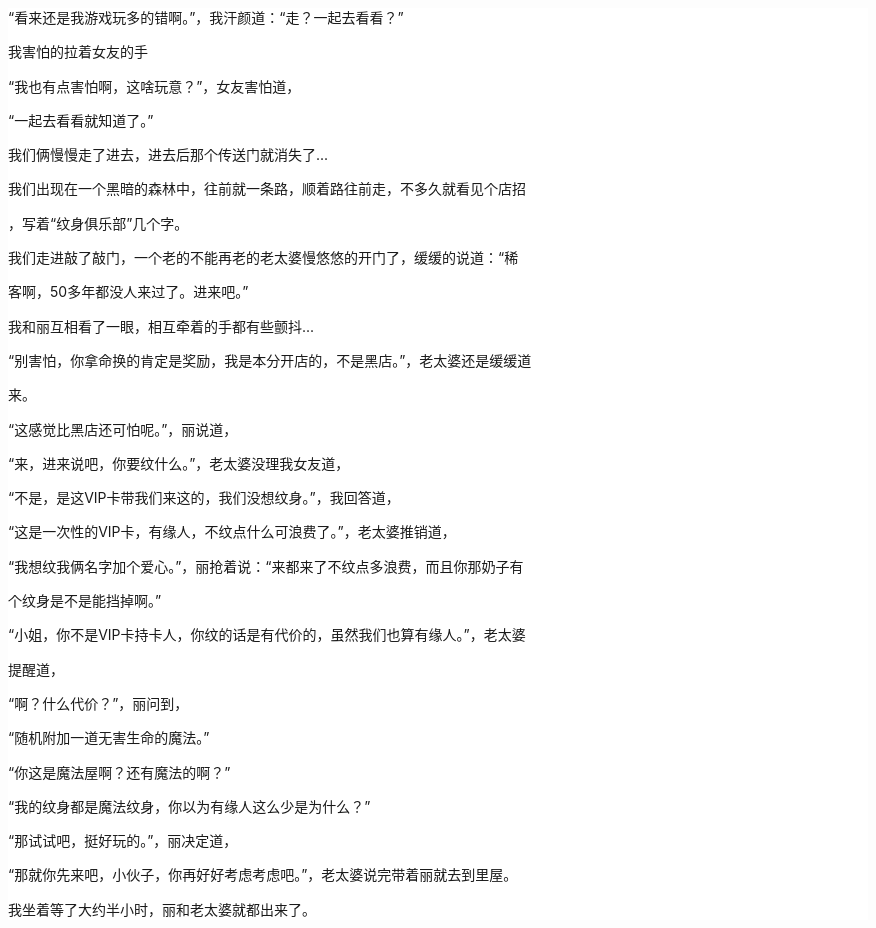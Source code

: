 “看来还是我游戏玩多的错啊。”，我汗颜道：“走？一起去看看？”



我害怕的拉着女友的手

“我也有点害怕啊，这啥玩意？”，女友害怕道，

“一起去看看就知道了。”

我们俩慢慢走了进去，进去后那个传送门就消失了...





我们出现在一个黑暗的森林中，往前就一条路，顺着路往前走，不多久就看见个店招

，写着“纹身俱乐部”几个字。



我们走进敲了敲门，一个老的不能再老的老太婆慢悠悠的开门了，缓缓的说道：“稀

客啊，50多年都没人来过了。进来吧。”

我和丽互相看了一眼，相互牵着的手都有些颤抖...





“别害怕，你拿命换的肯定是奖励，我是本分开店的，不是黑店。”，老太婆还是缓缓道

来。

“这感觉比黑店还可怕呢。”，丽说道，

“来，进来说吧，你要纹什么。”，老太婆没理我女友道，

“不是，是这VIP卡带我们来这的，我们没想纹身。”，我回答道，

“这是一次性的VIP卡，有缘人，不纹点什么可浪费了。”，老太婆推销道，



“我想纹我俩名字加个爱心。”，丽抢着说：“来都来了不纹点多浪费，而且你那奶子有

个纹身是不是能挡掉啊。”



“小姐，你不是VIP卡持卡人，你纹的话是有代价的，虽然我们也算有缘人。”，老太婆

提醒道，

“啊？什么代价？”，丽问到，

“随机附加一道无害生命的魔法。”

“你这是魔法屋啊？还有魔法的啊？”

“我的纹身都是魔法纹身，你以为有缘人这么少是为什么？”

“那试试吧，挺好玩的。”，丽决定道，



“那就你先来吧，小伙子，你再好好考虑考虑吧。”，老太婆说完带着丽就去到里屋。

我坐着等了大约半小时，丽和老太婆就都出来了。
